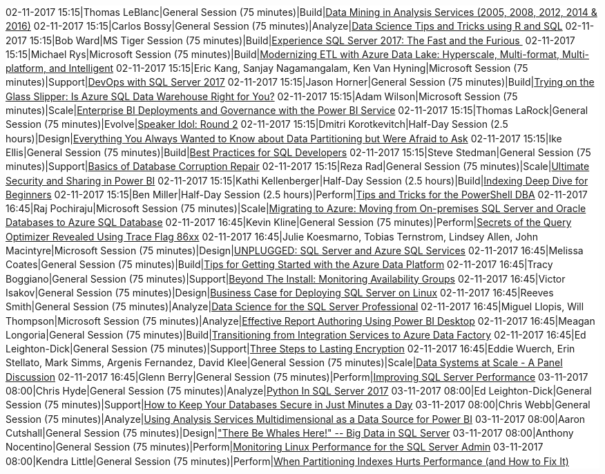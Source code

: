 02-11-2017 15:15|Thomas LeBlanc|General Session (75 minutes)|Build|[Data Mining in Analysis Services (2005, 2008, 2012, 2014 & 2016)](#sessionid-66022)
02-11-2017 15:15|Carlos Bossy|General Session (75 minutes)|Analyze|[Data Science Tips and Tricks using R and SQL](#sessionid-66012)
02-11-2017 15:15|Bob Ward|MS Tiger Session (75 minutes)|Build|[Experience SQL Server 2017: The Fast and the Furious ](#sessionid-67405)
02-11-2017 15:15|Michael Rys|Microsoft Session (75 minutes)|Build|[Modernizing ETL with Azure Data Lake: Hyperscale, Multi-format, Multi-platform, and Intelligent](#sessionid-69097)
02-11-2017 15:15|Eric Kang, Sanjay Nagamangalam, Ken Van Hyning|Microsoft Session (75 minutes)|Support|[DevOps with SQL Server 2017](#sessionid-69103)
02-11-2017 15:15|Jason Horner|General Session (75 minutes)|Build|[Trying on the Glass Slipper: Is Azure SQL Data Warehouse Right for You?](#sessionid-67178)
02-11-2017 15:15|Adam Wilson|Microsoft Session (75 minutes)|Scale|[Enterprise BI Deployments and Governance with the Power BI Service](#sessionid-69090)
02-11-2017 15:15|Thomas LaRock|General Session (75 minutes)|Evolve|[Speaker Idol: Round 2](#sessionid-69390)
02-11-2017 15:15|Dmitri Korotkevitch|Half-Day Session (2.5 hours)|Design|[Everything You Always Wanted to Know about Data Partitioning but Were Afraid to Ask](#sessionid-67107)
02-11-2017 15:15|Ike Ellis|General Session (75 minutes)|Build|[Best Practices for SQL Developers](#sessionid-69715)
02-11-2017 15:15|Steve Stedman|General Session (75 minutes)|Support|[Basics of Database Corruption Repair](#sessionid-66048)
02-11-2017 15:15|Reza Rad|General Session (75 minutes)|Scale|[Ultimate Security and Sharing in Power BI](#sessionid-65969)
02-11-2017 15:15|Kathi Kellenberger|Half-Day Session (2.5 hours)|Build|[Indexing Deep Dive for Beginners](#sessionid-67123)
02-11-2017 15:15|Ben Miller|Half-Day Session (2.5 hours)|Perform|[Tips and Tricks for the PowerShell DBA](#sessionid-67117)
02-11-2017 16:45|Raj Pochiraju|Microsoft Session (75 minutes)|Scale|[Migrating to Azure: Moving from On-premises SQL Server and Oracle Databases to Azure SQL Database](#sessionid-69107)
02-11-2017 16:45|Kevin Kline|General Session (75 minutes)|Perform|[Secrets of the Query Optimizer Revealed Using Trace Flag 86xx](#sessionid-67129)
02-11-2017 16:45|Julie Koesmarno, Tobias Ternstrom, Lindsey Allen, John Macintyre|Microsoft Session (75 minutes)|Design|[UNPLUGGED: SQL Server and Azure SQL Services](#sessionid-70361)
02-11-2017 16:45|Melissa Coates|General Session (75 minutes)|Build|[Tips for Getting Started with the Azure Data Platform](#sessionid-70433)
02-11-2017 16:45|Tracy Boggiano|General Session (75 minutes)|Support|[Beyond The Install:  Monitoring Availability Groups](#sessionid-66079)
02-11-2017 16:45|Victor Isakov|General Session (75 minutes)|Design|[Business Case for Deploying SQL Server on Linux](#sessionid-65825)
02-11-2017 16:45|Reeves Smith|General Session (75 minutes)|Analyze|[Data Science for the SQL Server Professional](#sessionid-67111)
02-11-2017 16:45|Miguel Llopis, Will Thompson|Microsoft Session (75 minutes)|Analyze|[Effective Report Authoring Using Power BI Desktop](#sessionid-69091)
02-11-2017 16:45|Meagan Longoria|General Session (75 minutes)|Build|[Transitioning from Integration Services to Azure Data Factory](#sessionid-65647)
02-11-2017 16:45|Ed Leighton-Dick|General Session (75 minutes)|Support|[Three Steps to Lasting Encryption](#sessionid-65914)
02-11-2017 16:45|Eddie Wuerch, Erin Stellato, Mark Simms, Argenis Fernandez, David Klee|General Session (75 minutes)|Scale|[Data Systems at Scale - A Panel Discussion](#sessionid-69393)
02-11-2017 16:45|Glenn Berry|General Session (75 minutes)|Perform|[Improving SQL Server Performance](#sessionid-69843)
03-11-2017 08:00|Chris Hyde|General Session (75 minutes)|Analyze|[Python In SQL Server 2017](#sessionid-66111)
03-11-2017 08:00|Ed Leighton-Dick|General Session (75 minutes)|Support|[How to Keep Your Databases Secure in Just Minutes a Day](#sessionid-65919)
03-11-2017 08:00|Chris Webb|General Session (75 minutes)|Analyze|[Using Analysis Services Multidimensional as a Data Source for Power BI](#sessionid-68522)
03-11-2017 08:00|Aaron Cutshall|General Session (75 minutes)|Design|["There Be Whales Here!" -- Big Data in SQL Server](#sessionid-65669)
03-11-2017 08:00|Anthony Nocentino|General Session (75 minutes)|Perform|[Monitoring Linux Performance for the SQL Server Admin](#sessionid-65123)
03-11-2017 08:00|Kendra Little|General Session (75 minutes)|Perform|[When Partitioning Indexes Hurts Performance (and How to Fix It)](#sessionid-65844)